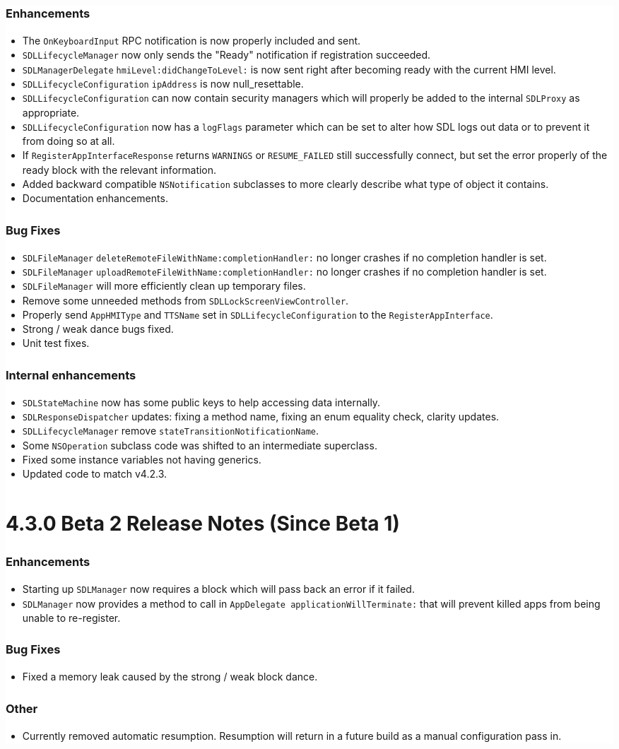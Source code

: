 ### Enhancements
* The `OnKeyboardInput` RPC notification is now properly included and sent.
* `SDLLifecycleManager` now only sends the "Ready" notification if registration succeeded.
* `SDLManagerDelegate` `hmiLevel:didChangeToLevel:` is now sent right after becoming ready with the current HMI level.
* `SDLLifecycleConfiguration` `ipAddress` is now null_resettable.
* `SDLLifecycleConfiguration` can now contain security managers which will properly be added to the internal `SDLProxy` as appropriate.
* `SDLLifecycleConfiguration` now has a `logFlags` parameter which can be set to alter how SDL logs out data or to prevent it from doing so at all.
* If `RegisterAppInterfaceResponse` returns `WARNINGS` or `RESUME_FAILED` still successfully connect, but set the error properly of the ready block with the relevant information.
* Added backward compatible `NSNotification` subclasses to more clearly describe what type of object it contains.
* Documentation enhancements.

### Bug Fixes
* `SDLFileManager` `deleteRemoteFileWithName:completionHandler:` no longer crashes if no completion handler is set.
* `SDLFileManager` `uploadRemoteFileWithName:completionHandler:` no longer crashes if no completion handler is set.
* `SDLFileManager` will more efficiently clean up temporary files.
* Remove some unneeded methods from `SDLLockScreenViewController`.
* Properly send `AppHMIType` and `TTSName` set in `SDLLifecycleConfiguration` to the `RegisterAppInterface`.
* Strong / weak dance bugs fixed.
* Unit test fixes.

### Internal enhancements
* `SDLStateMachine` now has some public keys to help accessing data internally.
* `SDLResponseDispatcher` updates: fixing a method name, fixing an enum equality check, clarity updates.
* `SDLLifecycleManager` remove `stateTransitionNotificationName`.
* Some `NSOperation` subclass code was shifted to an intermediate superclass.
* Fixed some instance variables not having generics.
* Updated code to match v4.2.3.

# 4.3.0 Beta 2 Release Notes (Since Beta 1)
### Enhancements
* Starting up `SDLManager` now requires a block which will pass back an error if it failed.
* `SDLManager` now provides a method to call in `AppDelegate applicationWillTerminate:` that will prevent killed apps from being unable to re-register.

### Bug Fixes
* Fixed a memory leak caused by the strong / weak block dance.

### Other
* Currently removed automatic resumption. Resumption will return in a future build as a manual configuration pass in.
